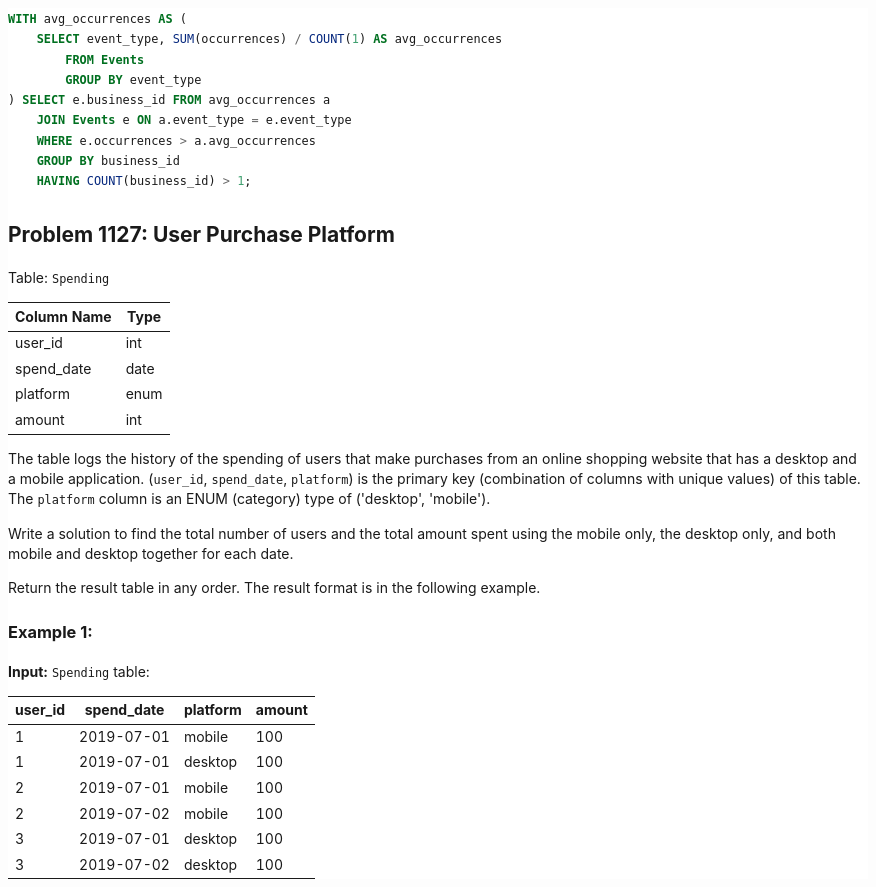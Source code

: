 ```sql
WITH avg_occurrences AS (
    SELECT event_type, SUM(occurrences) / COUNT(1) AS avg_occurrences
        FROM Events
        GROUP BY event_type
) SELECT e.business_id FROM avg_occurrences a
    JOIN Events e ON a.event_type = e.event_type
    WHERE e.occurrences > a.avg_occurrences
    GROUP BY business_id
    HAVING COUNT(business_id) > 1;
```

## Problem 1127: User Purchase Platform

Table: `Spending`

| Column Name | Type    |
|:------------|---------|
| user_id     | int     |
| spend_date  | date    |
| platform    | enum    |
| amount      | int     |

The table logs the history of the spending of users that make purchases from an online shopping website that has a desktop and a mobile application.
(`user_id`, `spend_date`, `platform`) is the primary key (combination of columns with unique values) of this table.
The `platform` column is an ENUM (category) type of ('desktop', 'mobile').

Write a solution to find the total number of users and the total amount spent using the mobile only, the desktop only, and both mobile and desktop together for each date.

Return the result table in any order.
The result format is in the following example.

### Example 1:

**Input:**
`Spending` table:

| user_id | spend_date | platform | amount |
|:--------|------------|----------|--------|
| 1       | 2019-07-01 | mobile   | 100    |
| 1       | 2019-07-01 | desktop  | 100    |
| 2       | 2019-07-01 | mobile   | 100    |
| 2       | 2019-07-02 | mobile   | 100    |
| 3       | 2019-07-01 | desktop  | 100    |
| 3       | 2019-07-02 | desktop  | 100    |
